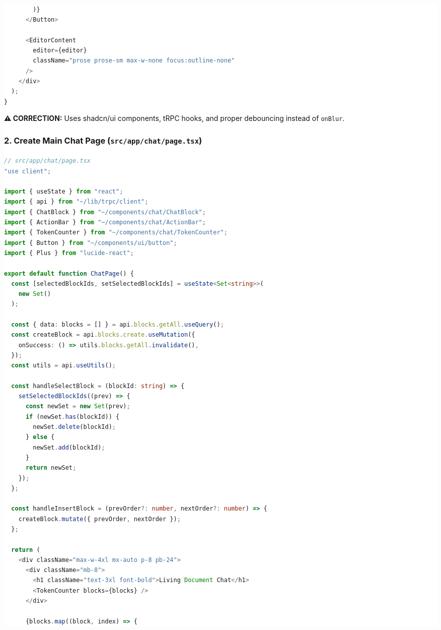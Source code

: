 ```typescript
        )}
      </Button>

      <EditorContent
        editor={editor}
        className="prose prose-sm max-w-none focus:outline-none"
      />
    </div>
  );
}
```

**⚠️ CORRECTION:** Uses shadcn/ui components, tRPC hooks, and proper debouncing instead of `onBlur`.

### **2. Create Main Chat Page (`src/app/chat/page.tsx`)**

```typescript
// src/app/chat/page.tsx
"use client";

import { useState } from "react";
import { api } from "~/lib/trpc/client";
import { ChatBlock } from "~/components/chat/ChatBlock";
import { ActionBar } from "~/components/chat/ActionBar";
import { TokenCounter } from "~/components/chat/TokenCounter";
import { Button } from "~/components/ui/button";
import { Plus } from "lucide-react";

export default function ChatPage() {
  const [selectedBlockIds, setSelectedBlockIds] = useState<Set<string>>(
    new Set()
  );

  const { data: blocks = [] } = api.blocks.getAll.useQuery();
  const createBlock = api.blocks.create.useMutation({
    onSuccess: () => utils.blocks.getAll.invalidate(),
  });
  const utils = api.useUtils();

  const handleSelectBlock = (blockId: string) => {
    setSelectedBlockIds((prev) => {
      const newSet = new Set(prev);
      if (newSet.has(blockId)) {
        newSet.delete(blockId);
      } else {
        newSet.add(blockId);
      }
      return newSet;
    });
  };

  const handleInsertBlock = (prevOrder?: number, nextOrder?: number) => {
    createBlock.mutate({ prevOrder, nextOrder });
  };

  return (
    <div className="max-w-4xl mx-auto p-8 pb-24">
      <div className="mb-8">
        <h1 className="text-3xl font-bold">Living Document Chat</h1>
        <TokenCounter blocks={blocks} />
      </div>

      {blocks.map((block, index) => {
```